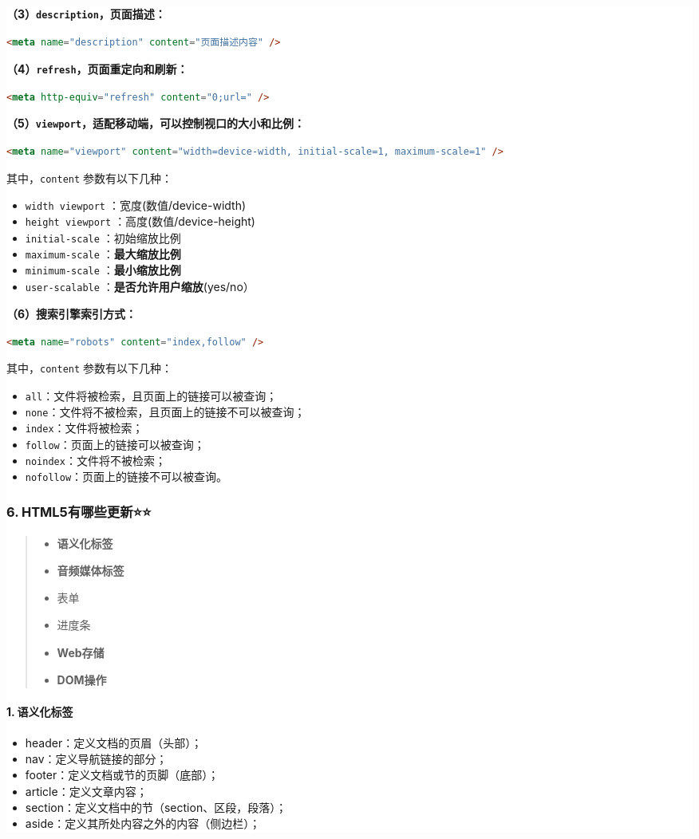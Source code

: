**（3）`description`，页面描述：**

```html
<meta name="description" content="页面描述内容" />
```

**（4）`refresh`，页面重定向和刷新：**

```html
<meta http-equiv="refresh" content="0;url=" />
```

**（5）`viewport`，适配移动端，可以控制视口的大小和比例：**

```html
<meta name="viewport" content="width=device-width, initial-scale=1, maximum-scale=1" />
```

其中，`content` 参数有以下几种：

- `width viewport` ：宽度(数值/device-width)
- `height viewport` ：高度(数值/device-height)
- `initial-scale` ：初始缩放比例
- `maximum-scale` ：**最大缩放比例**
- `minimum-scale` ：**最小缩放比例**
- `user-scalable` ：**是否允许用户缩放**(yes/no）

**（6）搜索引擎索引方式：**

```html
<meta name="robots" content="index,follow" />
```

其中，`content` 参数有以下几种：

- `all`：文件将被检索，且页面上的链接可以被查询；
- `none`：文件将不被检索，且页面上的链接不可以被查询；
- `index`：文件将被检索；
- `follow`：页面上的链接可以被查询；
- `noindex`：文件将不被检索；
- `nofollow`：页面上的链接不可以被查询。

### 6. HTML5有哪些更新:star::star:

> - **语义化标签**
>
> - **音频媒体标签**
> - 表单
> - 进度条
> - **Web存储**
> - **DOM操作**

#### 1. 语义化标签

- header：定义文档的页眉（头部）；
- nav：定义导航链接的部分；
- footer：定义文档或节的页脚（底部）；
- article：定义文章内容；
- section：定义文档中的节（section、区段，段落）；
- aside：定义其所处内容之外的内容（侧边栏）；
